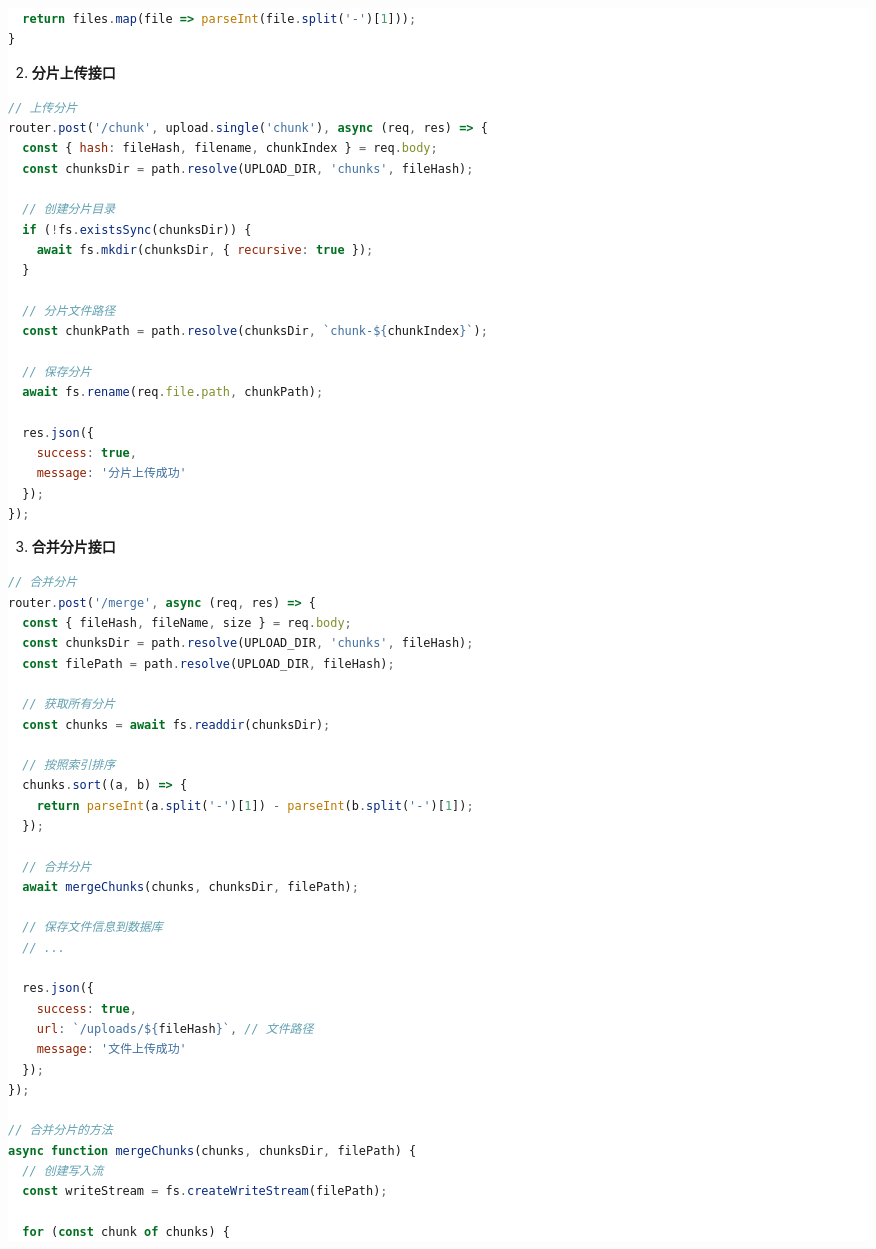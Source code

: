 ```javascript
  return files.map(file => parseInt(file.split('-')[1]));
}
```

2. **分片上传接口**
```javascript
// 上传分片
router.post('/chunk', upload.single('chunk'), async (req, res) => {
  const { hash: fileHash, filename, chunkIndex } = req.body;
  const chunksDir = path.resolve(UPLOAD_DIR, 'chunks', fileHash);
  
  // 创建分片目录
  if (!fs.existsSync(chunksDir)) {
    await fs.mkdir(chunksDir, { recursive: true });
  }
  
  // 分片文件路径
  const chunkPath = path.resolve(chunksDir, `chunk-${chunkIndex}`);
  
  // 保存分片
  await fs.rename(req.file.path, chunkPath);
  
  res.json({
    success: true,
    message: '分片上传成功'
  });
});
```

3. **合并分片接口**
```javascript
// 合并分片
router.post('/merge', async (req, res) => {
  const { fileHash, fileName, size } = req.body;
  const chunksDir = path.resolve(UPLOAD_DIR, 'chunks', fileHash);
  const filePath = path.resolve(UPLOAD_DIR, fileHash);
  
  // 获取所有分片
  const chunks = await fs.readdir(chunksDir);
  
  // 按照索引排序
  chunks.sort((a, b) => {
    return parseInt(a.split('-')[1]) - parseInt(b.split('-')[1]);
  });
  
  // 合并分片
  await mergeChunks(chunks, chunksDir, filePath);
  
  // 保存文件信息到数据库
  // ...
  
  res.json({
    success: true,
    url: `/uploads/${fileHash}`, // 文件路径
    message: '文件上传成功'
  });
});

// 合并分片的方法
async function mergeChunks(chunks, chunksDir, filePath) {
  // 创建写入流
  const writeStream = fs.createWriteStream(filePath);
  
  for (const chunk of chunks) {
```